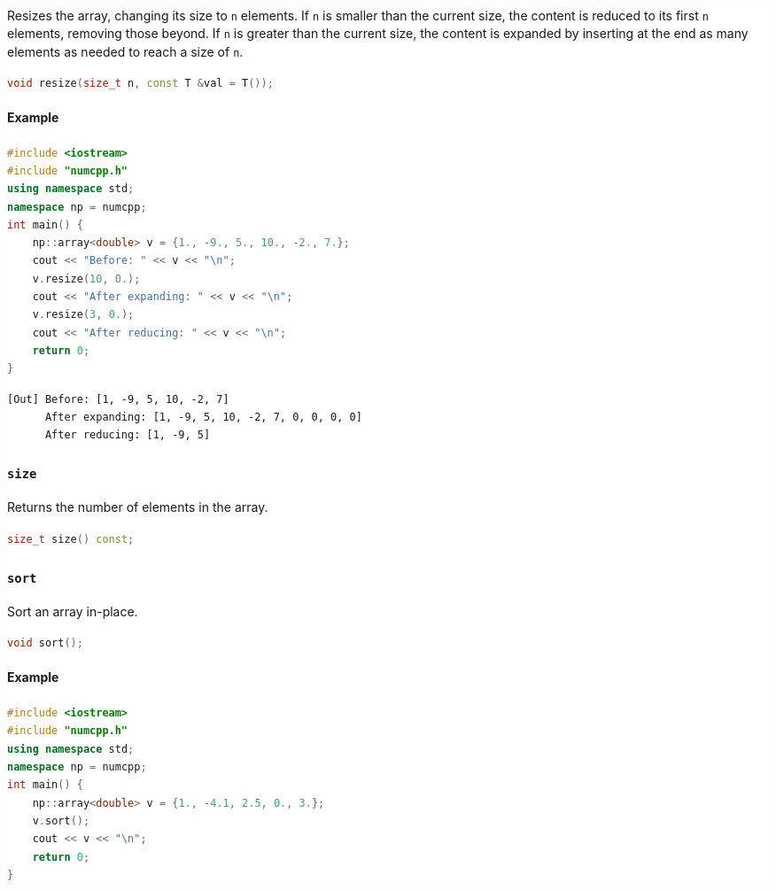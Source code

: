 Resizes the array, changing its size to `n` elements. If `n` is smaller than 
the current size, the content is reduced to its first `n` elements, removing 
those beyond. If `n` is greater than the current size, the content is expanded 
by inserting at the end as many elements as needed to reach a size of `n`.
```cpp
void resize(size_t n, const T &val = T());
```

#### Example

```cpp
#include <iostream>
#include "numcpp.h"
using namespace std;
namespace np = numcpp;
int main() {
    np::array<double> v = {1., -9., 5., 10., -2., 7.};
    cout << "Before: " << v << "\n";
    v.resize(10, 0.);
    cout << "After expanding: " << v << "\n";
    v.resize(3, 0.);
    cout << "After reducing: " << v << "\n";
    return 0;
}
```

```
[Out] Before: [1, -9, 5, 10, -2, 7]
      After expanding: [1, -9, 5, 10, -2, 7, 0, 0, 0, 0]
      After reducing: [1, -9, 5]
```

### `size`

Returns the number of elements in the array.
```cpp
size_t size() const;
```

### `sort` 

Sort an array in-place.
```cpp
void sort();
```

#### Example

```cpp
#include <iostream>
#include "numcpp.h"
using namespace std;
namespace np = numcpp;
int main() {
    np::array<double> v = {1., -4.1, 2.5, 0., 3.};
    v.sort();
    cout << v << "\n";
    return 0;
}
```

